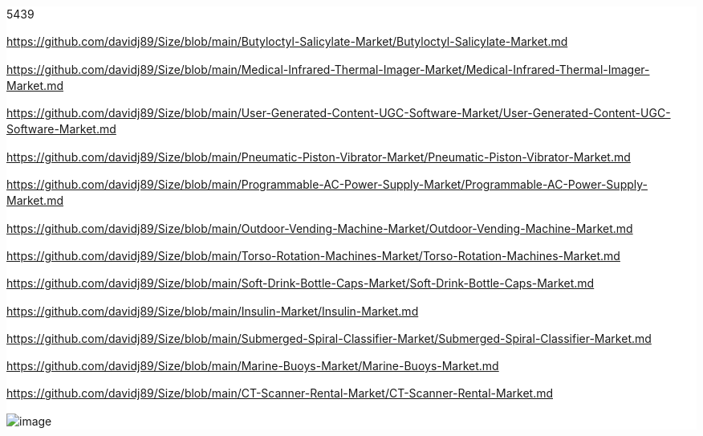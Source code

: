 5439</p><p><a href="https://github.com/davidj89/Size/blob/main/Butyloctyl-Salicylate-Market/Butyloctyl-Salicylate-Market.md">https://github.com/davidj89/Size/blob/main/Butyloctyl-Salicylate-Market/Butyloctyl-Salicylate-Market.md</a></p><p><a href="https://github.com/davidj89/Size/blob/main/Medical-Infrared-Thermal-Imager-Market/Medical-Infrared-Thermal-Imager-Market.md">https://github.com/davidj89/Size/blob/main/Medical-Infrared-Thermal-Imager-Market/Medical-Infrared-Thermal-Imager-Market.md</a></p><p><a href="https://github.com/davidj89/Size/blob/main/User-Generated-Content-UGC-Software-Market/User-Generated-Content-UGC-Software-Market.md">https://github.com/davidj89/Size/blob/main/User-Generated-Content-UGC-Software-Market/User-Generated-Content-UGC-Software-Market.md</a></p><p><a href="https://github.com/davidj89/Size/blob/main/Pneumatic-Piston-Vibrator-Market/Pneumatic-Piston-Vibrator-Market.md">https://github.com/davidj89/Size/blob/main/Pneumatic-Piston-Vibrator-Market/Pneumatic-Piston-Vibrator-Market.md</a></p><p><a href="https://github.com/davidj89/Size/blob/main/Programmable-AC-Power-Supply-Market/Programmable-AC-Power-Supply-Market.md">https://github.com/davidj89/Size/blob/main/Programmable-AC-Power-Supply-Market/Programmable-AC-Power-Supply-Market.md</a></p><p><a href="https://github.com/davidj89/Size/blob/main/Outdoor-Vending-Machine-Market/Outdoor-Vending-Machine-Market.md">https://github.com/davidj89/Size/blob/main/Outdoor-Vending-Machine-Market/Outdoor-Vending-Machine-Market.md</a></p><p><a href="https://github.com/davidj89/Size/blob/main/Torso-Rotation-Machines-Market/Torso-Rotation-Machines-Market.md">https://github.com/davidj89/Size/blob/main/Torso-Rotation-Machines-Market/Torso-Rotation-Machines-Market.md</a></p><p><a href="https://github.com/davidj89/Size/blob/main/Soft-Drink-Bottle-Caps-Market/Soft-Drink-Bottle-Caps-Market.md">https://github.com/davidj89/Size/blob/main/Soft-Drink-Bottle-Caps-Market/Soft-Drink-Bottle-Caps-Market.md</a></p><p><a href="https://github.com/davidj89/Size/blob/main/Insulin-Market/Insulin-Market.md">https://github.com/davidj89/Size/blob/main/Insulin-Market/Insulin-Market.md</a></p><p><a href="https://github.com/davidj89/Size/blob/main/Submerged-Spiral-Classifier-Market/Submerged-Spiral-Classifier-Market.md">https://github.com/davidj89/Size/blob/main/Submerged-Spiral-Classifier-Market/Submerged-Spiral-Classifier-Market.md</a></p><p><a href="https://github.com/davidj89/Size/blob/main/Marine-Buoys-Market/Marine-Buoys-Market.md">https://github.com/davidj89/Size/blob/main/Marine-Buoys-Market/Marine-Buoys-Market.md</a></p><p><a href="https://github.com/davidj89/Size/blob/main/CT-Scanner-Rental-Market/CT-Scanner-Rental-Market.md">https://github.com/davidj89/Size/blob/main/CT-Scanner-Rental-Market/CT-Scanner-Rental-Market.md</a></p>
![image](https://github.com/user-attachments/assets/0706c63c-f7fc-4c3a-b2e3-b8f7aef30fa4)
